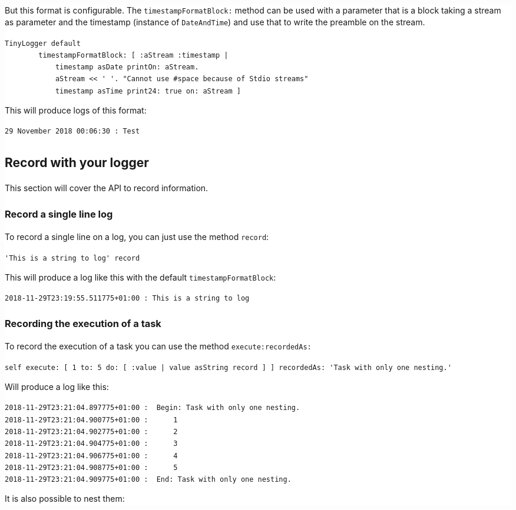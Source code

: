 But this format is configurable. The `timestampFormatBlock:` method can be used with a parameter that is a block taking a stream as parameter and the timestamp (instance of `DateAndTime`) and use that to write the preamble on the stream.

```Smalltalk
TinyLogger default
		timestampFormatBlock: [ :aStream :timestamp | 
			timestamp asDate printOn: aStream.
			aStream << ' '.	"Cannot use #space because of Stdio streams"
			timestamp asTime print24: true on: aStream ]
```

This will produce logs of this format:

```
29 November 2018 00:06:30 : Test
```

## Record with your logger

This section will cover the API to record information. 

### Record a single line log

To record a single line on a log, you can just use the method `record`:

```Smalltalk
'This is a string to log' record
```

This will produce a log like this with the default `timestampFormatBlock`:

```
2018-11-29T23:19:55.511775+01:00 : This is a string to log
```

### Recording the execution of a task

To record the execution of a task you can use the method `execute:recordedAs:`

```Smalltalk
self execute: [ 1 to: 5 do: [ :value | value asString record ] ] recordedAs: 'Task with only one nesting.'
```

Will produce a log like this:

```
2018-11-29T23:21:04.897775+01:00 : 	Begin: Task with only one nesting.
2018-11-29T23:21:04.900775+01:00 : 		1
2018-11-29T23:21:04.902775+01:00 : 		2
2018-11-29T23:21:04.904775+01:00 : 		3
2018-11-29T23:21:04.906775+01:00 : 		4
2018-11-29T23:21:04.908775+01:00 : 		5
2018-11-29T23:21:04.909775+01:00 : 	End: Task with only one nesting.
```

It is also possible to nest them:
